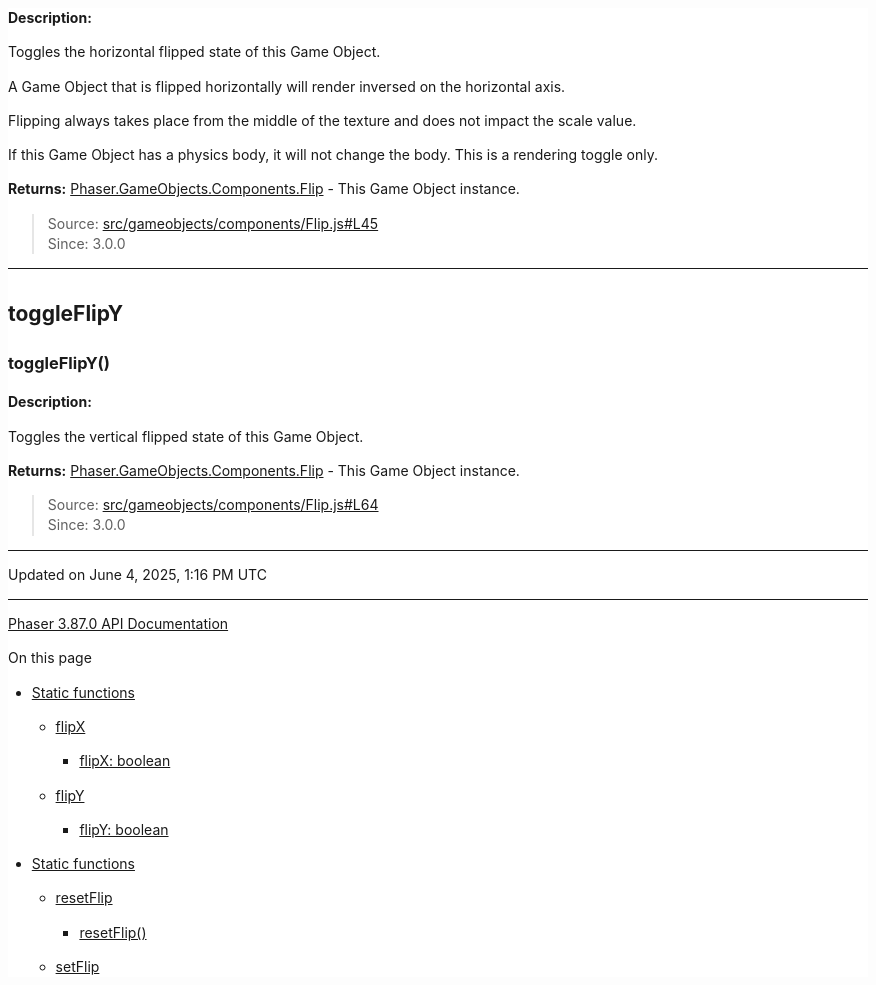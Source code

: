 **Description:**

Toggles the horizontal flipped state of this Game Object.

A Game Object that is flipped horizontally will render inversed on the horizontal axis.

Flipping always takes place from the middle of the texture and does not impact the scale value.

If this Game Object has a physics body, it will not change the body. This is a rendering toggle only.

**Returns:** [Phaser.GameObjects.Components.Flip](gameobjects-components-flip.md) - This Game Object instance.

> Source: [src/gameobjects/components/Flip.js#L45](https://github.com/phaserjs/phaser/blob/v3.87.0/src/gameobjects/components/Flip.js#L45)  
> Since: 3.0.0

---

## toggleFlipY

### <instance> toggleFlipY()

**Description:**

Toggles the vertical flipped state of this Game Object.

**Returns:** [Phaser.GameObjects.Components.Flip](gameobjects-components-flip.md) - This Game Object instance.

> Source: [src/gameobjects/components/Flip.js#L64](https://github.com/phaserjs/phaser/blob/v3.87.0/src/gameobjects/components/Flip.js#L64)  
> Since: 3.0.0

---

Updated on June 4, 2025, 1:16 PM UTC

---

[Phaser 3.87.0 API Documentation](../../index.md)

On this page

* [Static functions](#static-functions)

  + [flipX](#flipx)

    - [flipX: boolean](#flipx-boolean)
  + [flipY](#flipy)

    - [flipY: boolean](#flipy-boolean)
* [Static functions](#static-functions-1)

  + [resetFlip](#resetflip)

    - [<instance> resetFlip()](#instance-resetflip)
  + [setFlip](#setflip)
